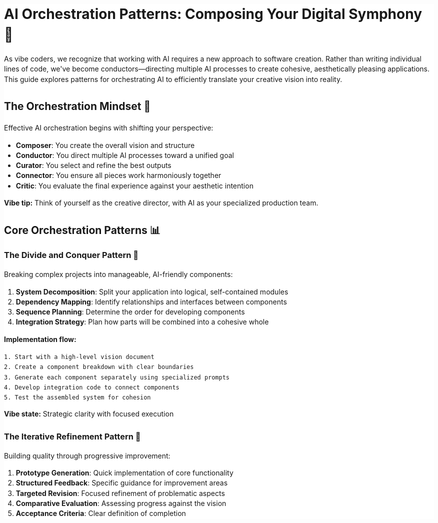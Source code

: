 # AI Orchestration Patterns: Composing Your Digital Symphony 🎼

As vibe coders, we recognize that working with AI requires a new approach to software creation. Rather than writing individual lines of code, we've become conductors—directing multiple AI processes to create cohesive, aesthetically pleasing applications. This guide explores patterns for orchestrating AI to efficiently translate your creative vision into reality.

## The Orchestration Mindset 🧠

Effective AI orchestration begins with shifting your perspective:

- **Composer**: You create the overall vision and structure
- **Conductor**: You direct multiple AI processes toward a unified goal
- **Curator**: You select and refine the best outputs
- **Connector**: You ensure all pieces work harmoniously together
- **Critic**: You evaluate the final experience against your aesthetic intention

**Vibe tip:** Think of yourself as the creative director, with AI as your specialized production team.

## Core Orchestration Patterns 📊

### The Divide and Conquer Pattern 🧩

Breaking complex projects into manageable, AI-friendly components:

1. **System Decomposition**: Split your application into logical, self-contained modules
2. **Dependency Mapping**: Identify relationships and interfaces between components
3. **Sequence Planning**: Determine the order for developing components
4. **Integration Strategy**: Plan how parts will be combined into a cohesive whole

**Implementation flow:**
```
1. Start with a high-level vision document
2. Create a component breakdown with clear boundaries
3. Generate each component separately using specialized prompts
4. Develop integration code to connect components
5. Test the assembled system for cohesion
```

**Vibe state:** Strategic clarity with focused execution

### The Iterative Refinement Pattern 🔄

Building quality through progressive improvement:

1. **Prototype Generation**: Quick implementation of core functionality
2. **Structured Feedback**: Specific guidance for improvement areas
3. **Targeted Revision**: Focused refinement of problematic aspects
4. **Comparative Evaluation**: Assessing progress against the vision
5. **Acceptance Criteria**: Clear definition of completion
